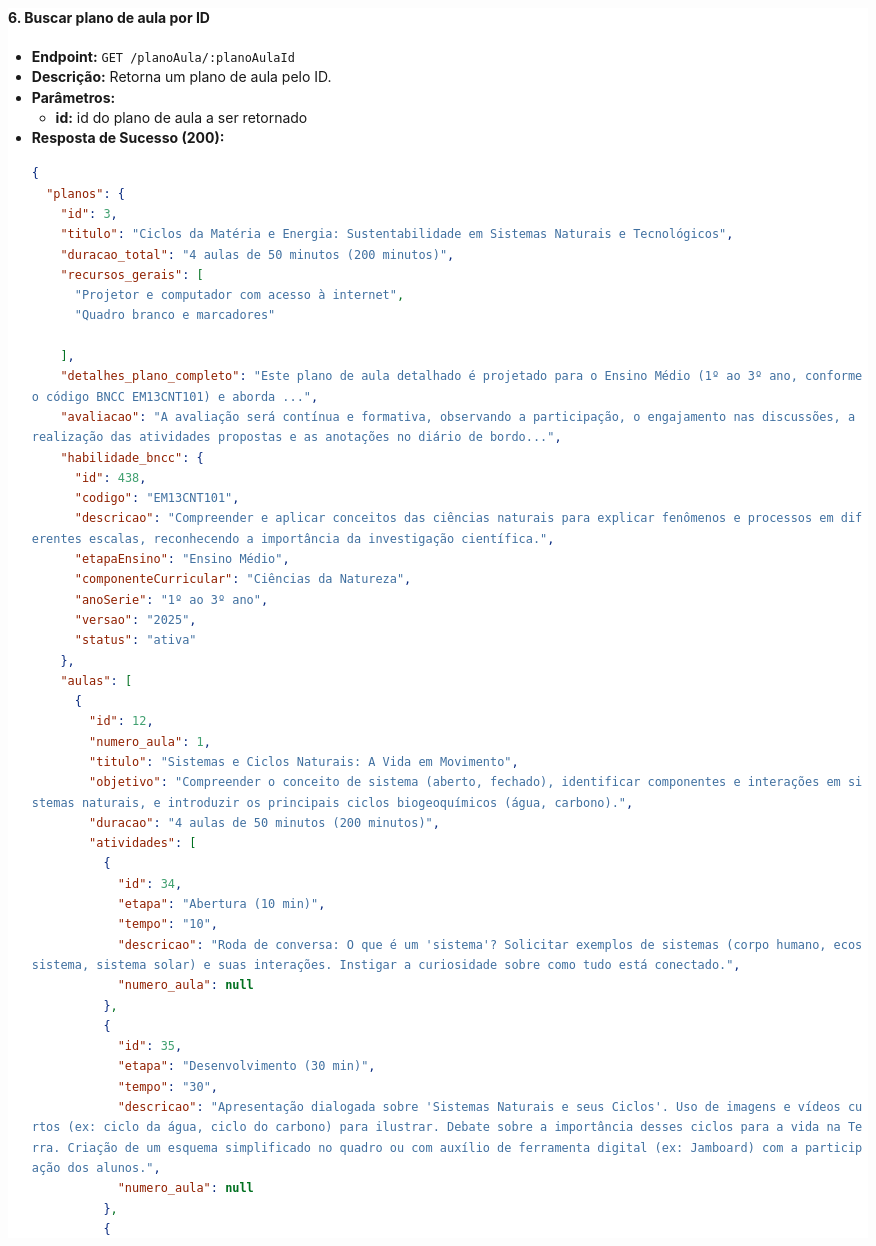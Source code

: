 #### 6. **Buscar plano de aula por ID**

- **Endpoint:** `GET /planoAula/:planoAulaId`
- **Descrição:** Retorna um plano de aula pelo ID.
- **Parâmetros:**
  - **id:** id do plano de aula a ser retornado
- **Resposta de Sucesso (200):**
  ```json
  {
    "planos": {
      "id": 3,
      "titulo": "Ciclos da Matéria e Energia: Sustentabilidade em Sistemas Naturais e Tecnológicos",
      "duracao_total": "4 aulas de 50 minutos (200 minutos)",
      "recursos_gerais": [
        "Projetor e computador com acesso à internet",
        "Quadro branco e marcadores"
        
      ],
      "detalhes_plano_completo": "Este plano de aula detalhado é projetado para o Ensino Médio (1º ao 3º ano, conforme o código BNCC EM13CNT101) e aborda ...",
      "avaliacao": "A avaliação será contínua e formativa, observando a participação, o engajamento nas discussões, a realização das atividades propostas e as anotações no diário de bordo...",
      "habilidade_bncc": {
        "id": 438,
        "codigo": "EM13CNT101",
        "descricao": "Compreender e aplicar conceitos das ciências naturais para explicar fenômenos e processos em diferentes escalas, reconhecendo a importância da investigação científica.",
        "etapaEnsino": "Ensino Médio",
        "componenteCurricular": "Ciências da Natureza",
        "anoSerie": "1º ao 3º ano",
        "versao": "2025",
        "status": "ativa"
      },
      "aulas": [
        {
          "id": 12,
          "numero_aula": 1,
          "titulo": "Sistemas e Ciclos Naturais: A Vida em Movimento",
          "objetivo": "Compreender o conceito de sistema (aberto, fechado), identificar componentes e interações em sistemas naturais, e introduzir os principais ciclos biogeoquímicos (água, carbono).",
          "duracao": "4 aulas de 50 minutos (200 minutos)",
          "atividades": [
            {
              "id": 34,
              "etapa": "Abertura (10 min)",
              "tempo": "10",
              "descricao": "Roda de conversa: O que é um 'sistema'? Solicitar exemplos de sistemas (corpo humano, ecossistema, sistema solar) e suas interações. Instigar a curiosidade sobre como tudo está conectado.",
              "numero_aula": null
            },
            {
              "id": 35,
              "etapa": "Desenvolvimento (30 min)",
              "tempo": "30",
              "descricao": "Apresentação dialogada sobre 'Sistemas Naturais e seus Ciclos'. Uso de imagens e vídeos curtos (ex: ciclo da água, ciclo do carbono) para ilustrar. Debate sobre a importância desses ciclos para a vida na Terra. Criação de um esquema simplificado no quadro ou com auxílio de ferramenta digital (ex: Jamboard) com a participação dos alunos.",
              "numero_aula": null
            },
            {
  ```